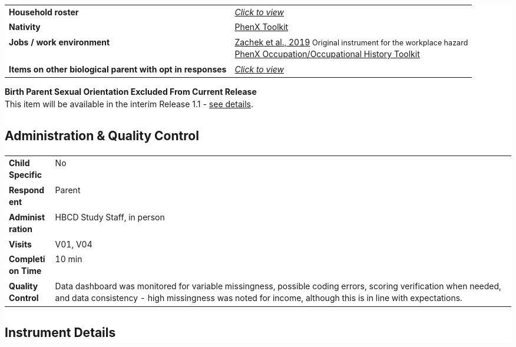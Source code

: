 <table class="table-no-vertical-lines" style="width: 100%; border-collapse: collapse; table-layout: fixed;">
<tbody>
<tr><td><strong>Household roster</strong></td>
<td><a href="../images/household-relationships.png" target="_blank"><i>Click to view</i></a></td></tr>
<tr><td><strong>Nativity</strong></td>
<td><a href="https://www.phenxtoolkit.org/protocols/view/10201">PhenX Toolkit</a></td></tr>
<tr><td><strong>Jobs / work environment</strong></td>
<td style="word-wrap: break-word; white-space: normal;"><a href="https://doi.org/10.1093/occmed/kqz094">Zachek et al., 2019</a> <span class="tooltip"><span class="emoji"><i class="fa-solid fa-circle-info"></i></span><span class="tooltiptext" style="font-size: 0.9em;">Original instrument for the workplace hazard</span></span><br>
<a href="https://www.phenxtoolkit.org/protocols/view/60501">PhenX Occupation/Occupational History Toolkit</a>
</td></tr>
<tr><td style="word-wrap: break-word; white-space: normal;"><strong>Items on other biological parent with opt in responses</strong></td>
<td><a href="../images/other-parent.png" target="_blank"><i>Click to view</i></a></td></tr>
</tbody>
</table>

<p><b>Birth Parent Sexual Orientation Excluded From Current Release</b><br>
This item will be available in the interim Release 1.1 - <a href="../../../changelog/pending/#inclusion-of-birth-parent-sexual-orientation">see details</a>.</p>
</div>



## Administration & Quality Control

<table class="table-no-vertical-lines" style="width: 100%; border-collapse: collapse; table-layout: fixed;">
<tbody>
<tr><td><b>Child Specific</b></td>
<td>No</td></tr>
<tr><td><b>Respondent</b></td>
<td>Parent</td></tr>
<tr><td><b>Administration</b></td>
<td style="word-wrap: break-word; white-space: normal;">HBCD Study Staff, in person</td></tr>
<tr><td><b>Visits</b></td>
<td>V01, V04</td></tr>
<tr><td><b>Completion Time</b></td>
<td>10 min</td></tr>
<tr><td><b>Quality Control</b></td>
<td style="word-wrap: break-word; white-space: normal;">Data dashboard was monitored for variable missingness, possible coding errors, scoring verification when needed, and data consistency - high missingness was noted for income, although this is in line with expectations.</td></tr>
</tbody>
</table>

## Instrument Details
